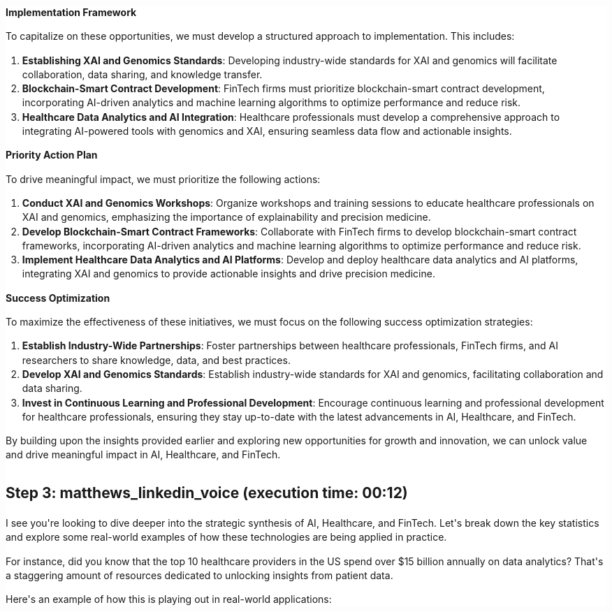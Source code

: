 **Implementation Framework**

To capitalize on these opportunities, we must develop a structured approach to implementation. This includes:

1. **Establishing XAI and Genomics Standards**: Developing industry-wide standards for XAI and genomics will facilitate collaboration, data sharing, and knowledge transfer.
2. **Blockchain-Smart Contract Development**: FinTech firms must prioritize blockchain-smart contract development, incorporating AI-driven analytics and machine learning algorithms to optimize performance and reduce risk.
3. **Healthcare Data Analytics and AI Integration**: Healthcare professionals must develop a comprehensive approach to integrating AI-powered tools with genomics and XAI, ensuring seamless data flow and actionable insights.

**Priority Action Plan**

To drive meaningful impact, we must prioritize the following actions:

1. **Conduct XAI and Genomics Workshops**: Organize workshops and training sessions to educate healthcare professionals on XAI and genomics, emphasizing the importance of explainability and precision medicine.
2. **Develop Blockchain-Smart Contract Frameworks**: Collaborate with FinTech firms to develop blockchain-smart contract frameworks, incorporating AI-driven analytics and machine learning algorithms to optimize performance and reduce risk.
3. **Implement Healthcare Data Analytics and AI Platforms**: Develop and deploy healthcare data analytics and AI platforms, integrating XAI and genomics to provide actionable insights and drive precision medicine.

**Success Optimization**

To maximize the effectiveness of these initiatives, we must focus on the following success optimization strategies:

1. **Establish Industry-Wide Partnerships**: Foster partnerships between healthcare professionals, FinTech firms, and AI researchers to share knowledge, data, and best practices.
2. **Develop XAI and Genomics Standards**: Establish industry-wide standards for XAI and genomics, facilitating collaboration and data sharing.
3. **Invest in Continuous Learning and Professional Development**: Encourage continuous learning and professional development for healthcare professionals, ensuring they stay up-to-date with the latest advancements in AI, Healthcare, and FinTech.

By building upon the insights provided earlier and exploring new opportunities for growth and innovation, we can unlock value and drive meaningful impact in AI, Healthcare, and FinTech.

## Step 3: matthews_linkedin_voice (execution time: 00:12)

I see you're looking to dive deeper into the strategic synthesis of AI, Healthcare, and FinTech. Let's break down the key statistics and explore some real-world examples of how these technologies are being applied in practice.

For instance, did you know that the top 10 healthcare providers in the US spend over $15 billion annually on data analytics? That's a staggering amount of resources dedicated to unlocking insights from patient data.

Here's an example of how this is playing out in real-world applications:
